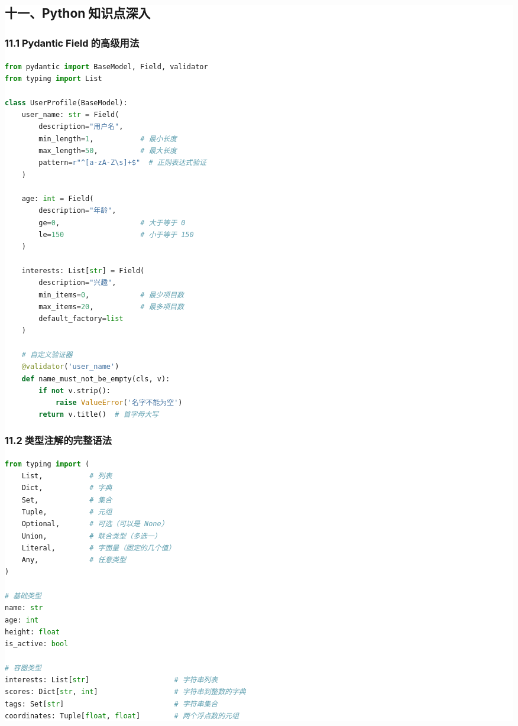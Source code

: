 
## 十一、Python 知识点深入

### 11.1 Pydantic Field 的高级用法

```python
from pydantic import BaseModel, Field, validator
from typing import List

class UserProfile(BaseModel):
    user_name: str = Field(
        description="用户名",
        min_length=1,           # 最小长度
        max_length=50,          # 最大长度
        pattern=r"^[a-zA-Z\s]+$"  # 正则表达式验证
    )

    age: int = Field(
        description="年龄",
        ge=0,                   # 大于等于 0
        le=150                  # 小于等于 150
    )

    interests: List[str] = Field(
        description="兴趣",
        min_items=0,            # 最少项目数
        max_items=20,           # 最多项目数
        default_factory=list
    )

    # 自定义验证器
    @validator('user_name')
    def name_must_not_be_empty(cls, v):
        if not v.strip():
            raise ValueError('名字不能为空')
        return v.title()  # 首字母大写
```

### 11.2 类型注解的完整语法

```python
from typing import (
    List,           # 列表
    Dict,           # 字典
    Set,            # 集合
    Tuple,          # 元组
    Optional,       # 可选（可以是 None）
    Union,          # 联合类型（多选一）
    Literal,        # 字面量（固定的几个值）
    Any,            # 任意类型
)

# 基础类型
name: str
age: int
height: float
is_active: bool

# 容器类型
interests: List[str]                    # 字符串列表
scores: Dict[str, int]                  # 字符串到整数的字典
tags: Set[str]                          # 字符串集合
coordinates: Tuple[float, float]        # 两个浮点数的元组

```